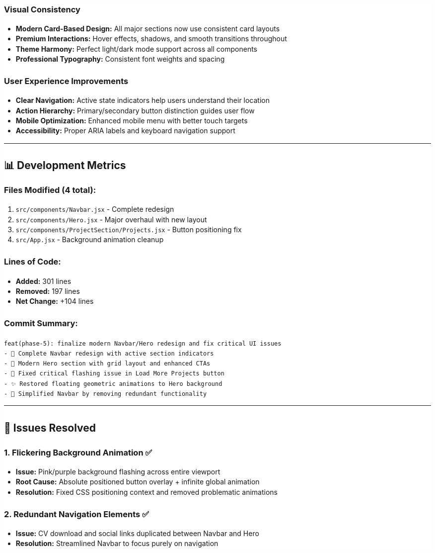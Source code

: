 ### Visual Consistency
- **Modern Card-Based Design:** All major sections now use consistent card layouts
- **Premium Interactions:** Hover effects, shadows, and smooth transitions throughout
- **Theme Harmony:** Perfect light/dark mode support across all components  
- **Professional Typography:** Consistent font weights and spacing

### User Experience Improvements
- **Clear Navigation:** Active state indicators help users understand their location
- **Action Hierarchy:** Primary/secondary button distinction guides user flow
- **Mobile Optimization:** Enhanced mobile menu with better touch targets
- **Accessibility:** Proper ARIA labels and keyboard navigation support

---

## 📊 Development Metrics

### Files Modified (4 total):
1. `src/components/Navbar.jsx` - Complete redesign
2. `src/components/Hero.jsx` - Major overhaul with new layout
3. `src/components/ProjectSection/Projects.jsx` - Button positioning fix
4. `src/App.jsx` - Background animation cleanup

### Lines of Code:
- **Added:** 301 lines
- **Removed:** 197 lines  
- **Net Change:** +104 lines

### Commit Summary:
```
feat(phase-5): finalize modern Navbar/Hero redesign and fix critical UI issues
- 🎨 Complete Navbar redesign with active section indicators
- 🚀 Modern Hero section with grid layout and enhanced CTAs
- 🔧 Fixed critical flashing issue in Load More Projects button
- ✨ Restored floating geometric animations to Hero background
- 🧹 Simplified Navbar by removing redundant functionality
```

---

## 🐛 Issues Resolved

### 1. Flickering Background Animation ✅
- **Issue:** Pink/purple background flashing across entire viewport
- **Root Cause:** Absolute positioned button overlay + infinite global animation
- **Resolution:** Fixed CSS positioning context and removed problematic animations

### 2. Redundant Navigation Elements ✅  
- **Issue:** CV download and social links duplicated between Navbar and Hero
- **Resolution:** Streamlined Navbar to focus purely on navigation
